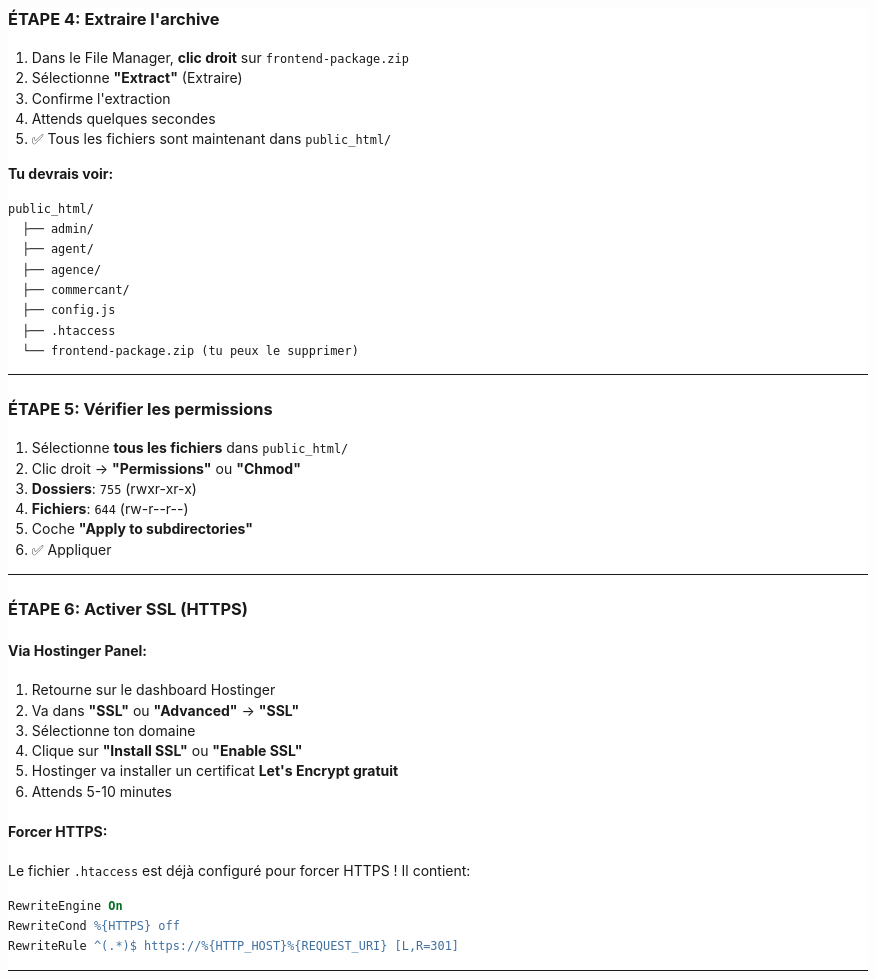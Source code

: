 ### ÉTAPE 4: Extraire l'archive

1. Dans le File Manager, **clic droit** sur `frontend-package.zip`
2. Sélectionne **"Extract"** (Extraire)
3. Confirme l'extraction
4. Attends quelques secondes
5. ✅ Tous les fichiers sont maintenant dans `public_html/`

**Tu devrais voir:**
```
public_html/
  ├── admin/
  ├── agent/
  ├── agence/
  ├── commercant/
  ├── config.js
  ├── .htaccess
  └── frontend-package.zip (tu peux le supprimer)
```

---

### ÉTAPE 5: Vérifier les permissions

1. Sélectionne **tous les fichiers** dans `public_html/`
2. Clic droit → **"Permissions"** ou **"Chmod"**
3. **Dossiers**: `755` (rwxr-xr-x)
4. **Fichiers**: `644` (rw-r--r--)
5. Coche **"Apply to subdirectories"**
6. ✅ Appliquer

---

### ÉTAPE 6: Activer SSL (HTTPS)

#### Via Hostinger Panel:

1. Retourne sur le dashboard Hostinger
2. Va dans **"SSL"** ou **"Advanced"** → **"SSL"**
3. Sélectionne ton domaine
4. Clique sur **"Install SSL"** ou **"Enable SSL"**
5. Hostinger va installer un certificat **Let's Encrypt gratuit**
6. Attends 5-10 minutes

#### Forcer HTTPS:

Le fichier `.htaccess` est déjà configuré pour forcer HTTPS ! 
Il contient:
```apache
RewriteEngine On
RewriteCond %{HTTPS} off
RewriteRule ^(.*)$ https://%{HTTP_HOST}%{REQUEST_URI} [L,R=301]
```

---